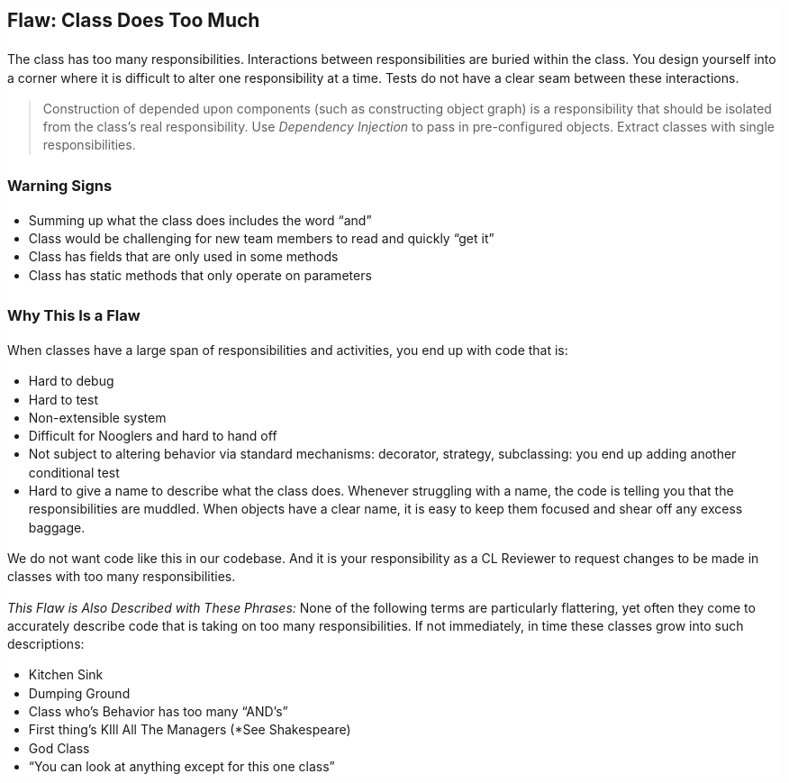 ## Flaw: Class Does Too Much

The class has too many responsibilities. Interactions between responsibilities are buried within the class.
You design yourself into a corner where it is difficult to alter one responsibility at a time. Tests do not
have a clear seam between these interactions.

> Construction of depended upon components (such as constructing object graph) is a responsibility that should
> be isolated from the class’s real responsibility. Use *Dependency Injection* to pass in pre-configured
> objects. Extract classes with single responsibilities.

### Warning Signs

- Summing up what the class does includes the word “and”
- Class would be challenging for new team members to read and quickly “get it”
- Class has fields that are only used in some methods
- Class has static methods that only operate on parameters

### Why This Is a Flaw

When classes have a large span of responsibilities and activities, you end up with code that is:

- Hard to debug
- Hard to test
- Non-extensible system
- Difficult for Nooglers and hard to hand off
- Not subject to altering behavior via standard mechanisms: decorator, strategy, subclassing: you end up
  adding another conditional test
- Hard to give a name to describe what the class does. Whenever struggling with a name, the code is telling
  you that the responsibilities are muddled. When objects have a clear name, it is easy to keep them focused
  and shear off any excess baggage.

We do not want code like this in our codebase. And it is your responsibility as a CL Reviewer to request
changes to be made in classes with too many responsibilities.

*This Flaw is Also Described with These Phrases:* None of the following terms are particularly flattering, yet
often they come to accurately describe code that is taking on too many responsibilities. If not immediately,
in time these classes grow into such descriptions:

- Kitchen Sink
- Dumping Ground
- Class who’s Behavior has too many “AND’s”
- First thing’s KIll All The Managers (*See Shakespeare)
- God Class
- “You can look at anything except for this one class”
